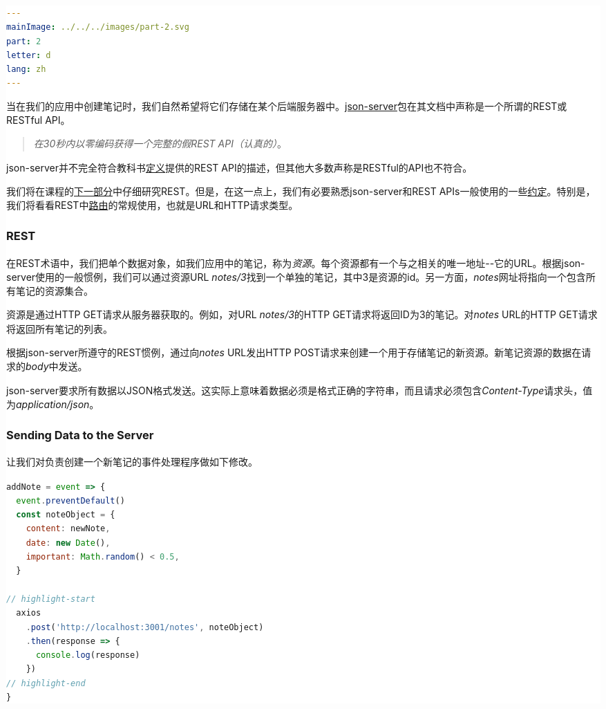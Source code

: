 ```yaml
---
mainImage: ../../../images/part-2.svg
part: 2
letter: d
lang: zh
---
```


<div class="content">



 当在我们的应用中创建笔记时，我们自然希望将它们存储在某个后端服务器中。[json-server](https://github.com/typicode/json-server)包在其文档中声称是一个所谓的REST或RESTful API。


 > <i>在30秒内以零编码获得一个完整的假REST API（认真的）</i>。


 json-server并不完全符合教科书[定义](https://en.wikipedia.org/wiki/Representational_state_transfer)提供的REST API的描述，但其他大多数声称是RESTful的API也不符合。


 我们将在课程的[下一部分](/zh/part3)中仔细研究REST。但是，在这一点上，我们有必要熟悉json-server和REST APIs一般使用的一些[约定](https://en.wikipedia.org/wiki/Representational_state_transfer#Applied_to_web_services)。特别是，我们将看看REST中[路由](https://github.com/typicode/json-server#routes)的常规使用，也就是URL和HTTP请求类型。

### REST


 在REST术语中，我们把单个数据对象，如我们应用中的笔记，称为<i>资源</i>。每个资源都有一个与之相关的唯一地址--它的URL。根据json-server使用的一般惯例，我们可以通过资源URL <i>notes/3</i>找到一个单独的笔记，其中3是资源的id。另一方面，<i>notes</i>网址将指向一个包含所有笔记的资源集合。


 资源是通过HTTP GET请求从服务器获取的。例如，对URL <i>notes/3</i>的HTTP GET请求将返回ID为3的笔记。对<i>notes</i> URL的HTTP GET请求将返回所有笔记的列表。


 根据json-server所遵守的REST惯例，通过向<i>notes</i> URL发出HTTP POST请求来创建一个用于存储笔记的新资源。新笔记资源的数据在请求的<i>body</i>中发送。


 json-server要求所有数据以JSON格式发送。这实际上意味着数据必须是格式正确的字符串，而且请求必须包含<i>Content-Type</i>请求头，值为<i>application/json</i>。

### Sending Data to the Server


 让我们对负责创建一个新笔记的事件处理程序做如下修改。

```js
addNote = event => {
  event.preventDefault()
  const noteObject = {
    content: newNote,
    date: new Date(),
    important: Math.random() < 0.5,
  }

// highlight-start
  axios
    .post('http://localhost:3001/notes', noteObject)
    .then(response => {
      console.log(response)
    })
// highlight-end
}
```
